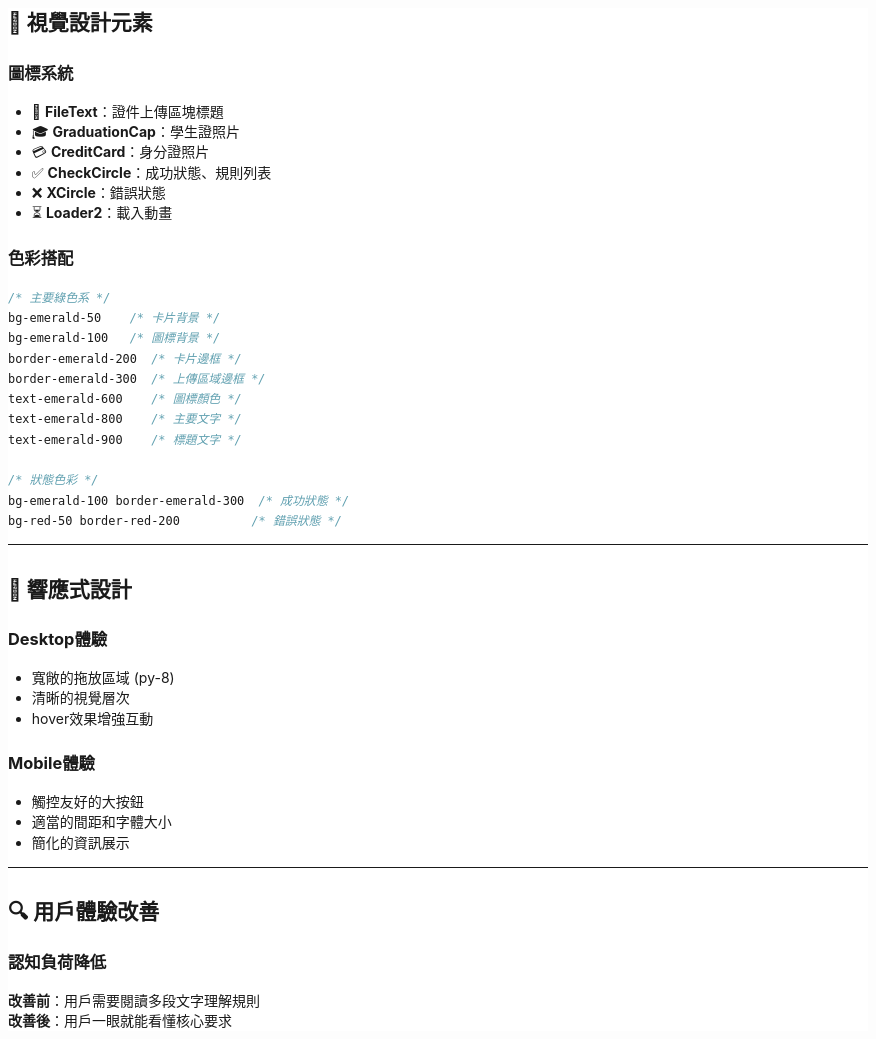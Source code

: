 
## 🎨 **視覺設計元素**

### **圖標系統**
- 📄 **FileText**：證件上傳區塊標題
- 🎓 **GraduationCap**：學生證照片
- 💳 **CreditCard**：身分證照片
- ✅ **CheckCircle**：成功狀態、規則列表
- ❌ **XCircle**：錯誤狀態
- ⏳ **Loader2**：載入動畫

### **色彩搭配**
```css
/* 主要綠色系 */
bg-emerald-50    /* 卡片背景 */
bg-emerald-100   /* 圖標背景 */
border-emerald-200  /* 卡片邊框 */
border-emerald-300  /* 上傳區域邊框 */
text-emerald-600    /* 圖標顏色 */
text-emerald-800    /* 主要文字 */
text-emerald-900    /* 標題文字 */

/* 狀態色彩 */
bg-emerald-100 border-emerald-300  /* 成功狀態 */
bg-red-50 border-red-200          /* 錯誤狀態 */
```

---

## 📱 **響應式設計**

### **Desktop體驗**
- 寬敞的拖放區域 (py-8)
- 清晰的視覺層次
- hover效果增強互動

### **Mobile體驗**
- 觸控友好的大按鈕
- 適當的間距和字體大小
- 簡化的資訊展示

---

## 🔍 **用戶體驗改善**

### **認知負荷降低**
**改善前**：用戶需要閱讀多段文字理解規則  
**改善後**：用戶一眼就能看懂核心要求
